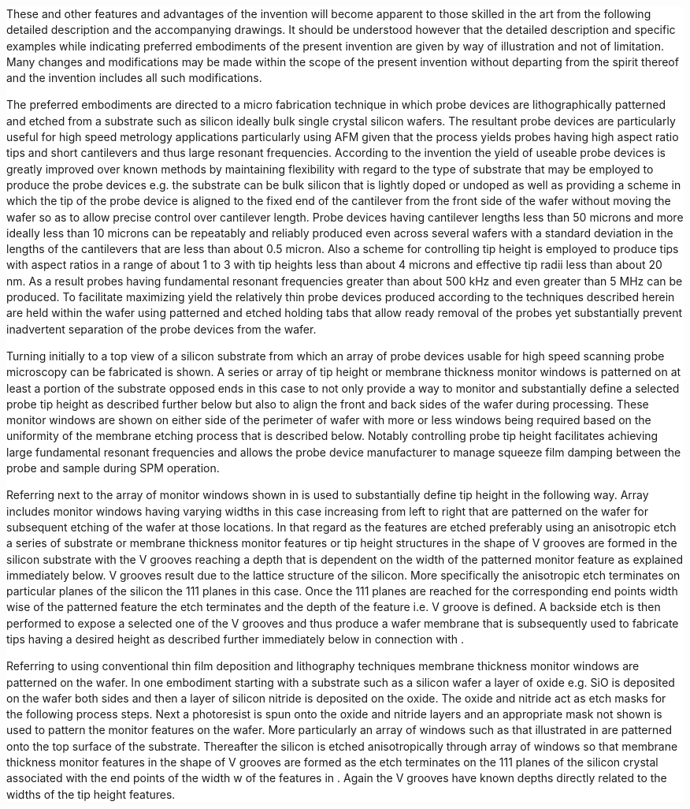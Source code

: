 These and other features and advantages of the invention will become apparent to those skilled in the art from the following detailed description and the accompanying drawings. It should be understood however that the detailed description and specific examples while indicating preferred embodiments of the present invention are given by way of illustration and not of limitation. Many changes and modifications may be made within the scope of the present invention without departing from the spirit thereof and the invention includes all such modifications.

The preferred embodiments are directed to a micro fabrication technique in which probe devices are lithographically patterned and etched from a substrate such as silicon ideally bulk single crystal silicon wafers. The resultant probe devices are particularly useful for high speed metrology applications particularly using AFM given that the process yields probes having high aspect ratio tips and short cantilevers and thus large resonant frequencies. According to the invention the yield of useable probe devices is greatly improved over known methods by maintaining flexibility with regard to the type of substrate that may be employed to produce the probe devices e.g. the substrate can be bulk silicon that is lightly doped or undoped as well as providing a scheme in which the tip of the probe device is aligned to the fixed end of the cantilever from the front side of the wafer without moving the wafer so as to allow precise control over cantilever length. Probe devices having cantilever lengths less than 50 microns and more ideally less than 10 microns can be repeatably and reliably produced even across several wafers with a standard deviation in the lengths of the cantilevers that are less than about 0.5 micron. Also a scheme for controlling tip height is employed to produce tips with aspect ratios in a range of about 1 to 3 with tip heights less than about 4 microns and effective tip radii less than about 20 nm. As a result probes having fundamental resonant frequencies greater than about 500 kHz and even greater than 5 MHz can be produced. To facilitate maximizing yield the relatively thin probe devices produced according to the techniques described herein are held within the wafer using patterned and etched holding tabs that allow ready removal of the probes yet substantially prevent inadvertent separation of the probe devices from the wafer.

Turning initially to a top view of a silicon substrate from which an array of probe devices usable for high speed scanning probe microscopy can be fabricated is shown. A series or array of tip height or membrane thickness monitor windows is patterned on at least a portion of the substrate opposed ends in this case to not only provide a way to monitor and substantially define a selected probe tip height as described further below but also to align the front and back sides of the wafer during processing. These monitor windows are shown on either side of the perimeter of wafer with more or less windows being required based on the uniformity of the membrane etching process that is described below. Notably controlling probe tip height facilitates achieving large fundamental resonant frequencies and allows the probe device manufacturer to manage squeeze film damping between the probe and sample during SPM operation.

Referring next to the array of monitor windows shown in is used to substantially define tip height in the following way. Array includes monitor windows having varying widths in this case increasing from left to right that are patterned on the wafer for subsequent etching of the wafer at those locations. In that regard as the features are etched preferably using an anisotropic etch a series of substrate or membrane thickness monitor features or tip height structures in the shape of V grooves are formed in the silicon substrate with the V grooves reaching a depth that is dependent on the width of the patterned monitor feature as explained immediately below. V grooves result due to the lattice structure of the silicon. More specifically the anisotropic etch terminates on particular planes of the silicon the 111 planes in this case. Once the 111 planes are reached for the corresponding end points width wise of the patterned feature the etch terminates and the depth of the feature i.e. V groove is defined. A backside etch is then performed to expose a selected one of the V grooves and thus produce a wafer membrane that is subsequently used to fabricate tips having a desired height as described further immediately below in connection with .

Referring to using conventional thin film deposition and lithography techniques membrane thickness monitor windows are patterned on the wafer. In one embodiment starting with a substrate such as a silicon wafer a layer of oxide e.g. SiO is deposited on the wafer both sides and then a layer of silicon nitride is deposited on the oxide. The oxide and nitride act as etch masks for the following process steps. Next a photoresist is spun onto the oxide and nitride layers and an appropriate mask not shown is used to pattern the monitor features on the wafer. More particularly an array of windows such as that illustrated in are patterned onto the top surface of the substrate. Thereafter the silicon is etched anisotropically through array of windows so that membrane thickness monitor features in the shape of V grooves are formed as the etch terminates on the 111 planes of the silicon crystal associated with the end points of the width w of the features in . Again the V grooves have known depths directly related to the widths of the tip height features.
